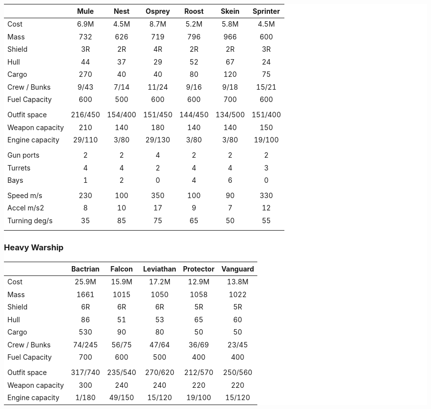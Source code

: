 | | Mule | Nest | Osprey | Roost | Skein | Sprinter |
| :- | :-: | :-: | :-: | :-: | :-: | :-: |
| Cost | 6.9M | 4.5M | 8.7M | 5.2M | 5.8M | 4.5M |
| Mass | 732 | 626 | 719 | 796 | 966 | 600 |    
| Shield | 3R | 2R | 4R | 2R | 2R | 3R |    
| Hull | 44 | 37 | 29 | 52 | 67 | 24 |    
| Cargo | 270 | 40 | 40 | 80 | 120 | 75 |    
| Crew / Bunks | 9/43 | 7/14 | 11/24 | 9/16 | 9/18 | 15/21 |    
| Fuel Capacity | 600 | 500 | 600 | 600 | 700 | 600 |    
|  |  |  |  |  |  |  |  
| Outfit space | 216/450 | 154/400 | 151/450 | 144/450 | 134/500 | 151/400 |   
| Weapon capacity | 210 | 140 | 180 | 140 | 140 | 150 |    
| Engine capacity | 29/110 | 3/80 | 29/130 | 3/80 | 3/80 | 19/100 |  
|  |  |  |  |  |  |  |  
| Gun ports | 2 | 2 | 4 | 2 | 2 | 2 |   
| Turrets | 4 | 4 | 2 | 4 | 4 | 3 |  
| Bays | 1 | 2 | 0 | 4 | 6 | 0 |  
|  |  |  |  |  |  |  |  
| Speed m/s | 230 | 100 | 350 | 100 | 90 | 330 |
| Accel m/s2| 8 | 10 | 17 | 9 | 7 | 12 |   
| Turning deg/s | 35 | 85 | 75 | 65 | 50 | 55 |   
|  |  |  |  |  |  |  |  |

### **Heavy Warship**

| | Bactrian | Falcon | Leviathan | Protector | Vanguard |
| :- | :-: | :-: | :-: | :-: | :-: |
| Cost | 25.9M | 15.9M | 17.2M | 12.9M | 13.8M | 
| Mass | 1661 | 1015 | 1050 | 1058 | 1022 |  
| Shield | 6R | 6R | 6R | 5R | 5R |      
| Hull | 86 | 51 | 53 | 65 | 60 |     
| Cargo | 530 | 90 | 80 | 50 | 50 |      
| Crew / Bunks | 74/245 | 56/75 | 47/64 | 36/69 | 23/45 |      
| Fuel Capacity | 700 | 600 | 500 | 400 | 400 |      
|  |  |  |  |  |  | 
| Outfit space | 317/740 | 235/540 | 270/620 | 212/570 | 250/560 |     
| Weapon capacity | 300 | 240 | 240 | 220 | 220 |      
| Engine capacity | 1/180 | 49/150 | 15/120 | 19/100 | 15/120 |   